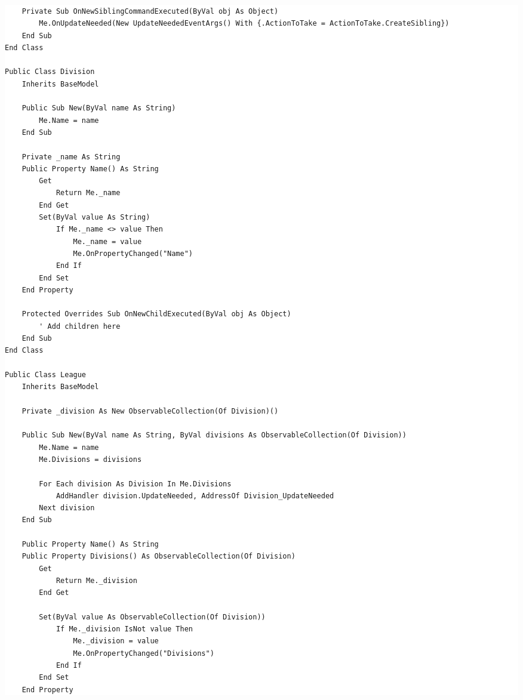 		Private Sub OnNewSiblingCommandExecuted(ByVal obj As Object)
			Me.OnUpdateNeeded(New UpdateNeededEventArgs() With {.ActionToTake = ActionToTake.CreateSibling})
		End Sub
	End Class

	Public Class Division
		Inherits BaseModel

		Public Sub New(ByVal name As String)
			Me.Name = name
		End Sub

		Private _name As String
		Public Property Name() As String
			Get
				Return Me._name
			End Get
			Set(ByVal value As String)
				If Me._name <> value Then
					Me._name = value
					Me.OnPropertyChanged("Name")
				End If
			End Set
		End Property

		Protected Overrides Sub OnNewChildExecuted(ByVal obj As Object)
			' Add children here
		End Sub
	End Class

	Public Class League
		Inherits BaseModel

		Private _division As New ObservableCollection(Of Division)()

		Public Sub New(ByVal name As String, ByVal divisions As ObservableCollection(Of Division))
			Me.Name = name
			Me.Divisions = divisions

			For Each division As Division In Me.Divisions
				AddHandler division.UpdateNeeded, AddressOf Division_UpdateNeeded
			Next division
		End Sub

		Public Property Name() As String
		Public Property Divisions() As ObservableCollection(Of Division)
			Get
				Return Me._division
			End Get

			Set(ByVal value As ObservableCollection(Of Division))
				If Me._division IsNot value Then
					Me._division = value
					Me.OnPropertyChanged("Divisions")
				End If
			End Set
		End Property
